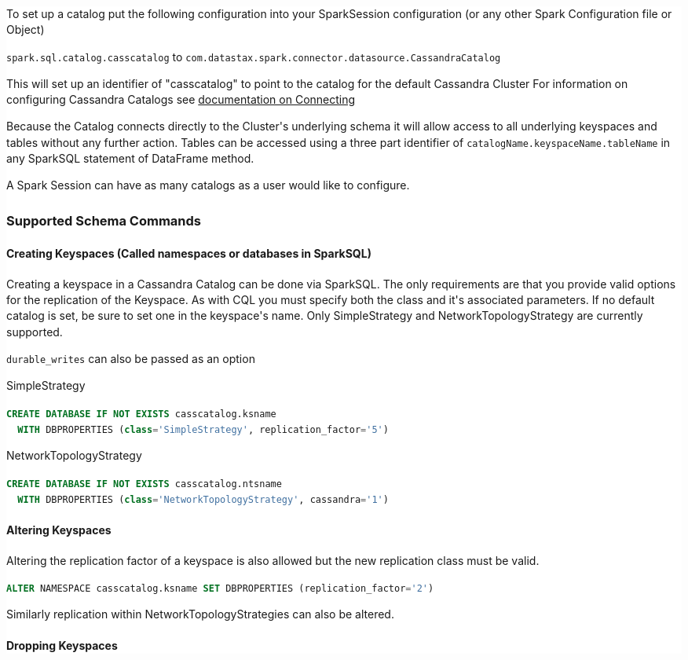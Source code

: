 To set up a catalog put the following configuration into your SparkSession configuration (or any other Spark Configuration file or Object)

```spark.sql.catalog.casscatalog``` to  ```com.datastax.spark.connector.datasource.CassandraCatalog```

This will set up an identifier of "casscatalog" to point to the catalog for the default Cassandra Cluster
For information on configuring Cassandra Catalogs see [documentation on Connecting](1_connecting.md)

Because the Catalog connects directly to the Cluster's underlying schema it will allow access to all
underlying keyspaces and tables without any further action. Tables can be accessed using a three part
identifier of `catalogName.keyspaceName.tableName` in any SparkSQL statement of DataFrame method.

A Spark Session can have as many catalogs as a user would like to configure.

### Supported Schema Commands

#### Creating Keyspaces (Called namespaces or databases in SparkSQL)

Creating a keyspace in a Cassandra Catalog can be done via SparkSQL. The only requirements are that
you provide valid options for the replication of the Keyspace. As with CQL you must specify both the
class and it's associated parameters. If no default catalog is set, be sure to set one in the keyspace's
name. Only SimpleStrategy and NetworkTopologyStrategy are currently supported.

`durable_writes` can also be passed as an option

SimpleStrategy
```sql
CREATE DATABASE IF NOT EXISTS casscatalog.ksname 
  WITH DBPROPERTIES (class='SimpleStrategy', replication_factor='5')
```

NetworkTopologyStrategy
```sql
CREATE DATABASE IF NOT EXISTS casscatalog.ntsname 
  WITH DBPROPERTIES (class='NetworkTopologyStrategy', cassandra='1')
```

#### Altering Keyspaces

Altering the replication factor of a keyspace is also allowed but the new replication class must be valid.

```sql
ALTER NAMESPACE casscatalog.ksname SET DBPROPERTIES (replication_factor='2')
```

Similarly replication within NetworkTopologyStrategies can also be altered. 

#### Dropping Keyspaces
